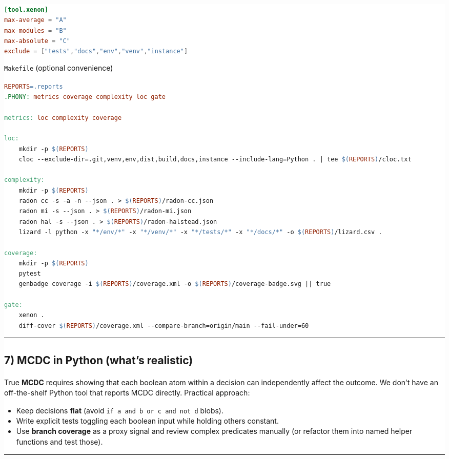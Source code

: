 ```toml
[tool.xenon]
max-average = "A"
max-modules = "B"
max-absolute = "C"
exclude = ["tests","docs","env","venv","instance"]
```

`Makefile` (optional convenience)

```makefile
REPORTS=.reports
.PHONY: metrics coverage complexity loc gate

metrics: loc complexity coverage

loc:
	mkdir -p $(REPORTS)
	cloc --exclude-dir=.git,venv,env,dist,build,docs,instance --include-lang=Python . | tee $(REPORTS)/cloc.txt

complexity:
	mkdir -p $(REPORTS)
	radon cc -s -a -n --json . > $(REPORTS)/radon-cc.json
	radon mi -s --json . > $(REPORTS)/radon-mi.json
	radon hal -s --json . > $(REPORTS)/radon-halstead.json
	lizard -l python -x "*/env/*" -x "*/venv/*" -x "*/tests/*" -x "*/docs/*" -o $(REPORTS)/lizard.csv .

coverage:
	mkdir -p $(REPORTS)
	pytest
	genbadge coverage -i $(REPORTS)/coverage.xml -o $(REPORTS)/coverage-badge.svg || true

gate:
	xenon .
	diff-cover $(REPORTS)/coverage.xml --compare-branch=origin/main --fail-under=60
```

---

## 7) MCDC in Python (what’s realistic)

True **MCDC** requires showing that each boolean atom within a decision can independently affect the outcome. We don’t have an off-the-shelf Python tool that reports MCDC directly. Practical approach:

- Keep decisions **flat** (avoid `if a and b or c and not d` blobs).
- Write explicit tests toggling each boolean input while holding others constant.
- Use **branch coverage** as a proxy signal and review complex predicates manually (or refactor them into named helper functions and test those).

---
